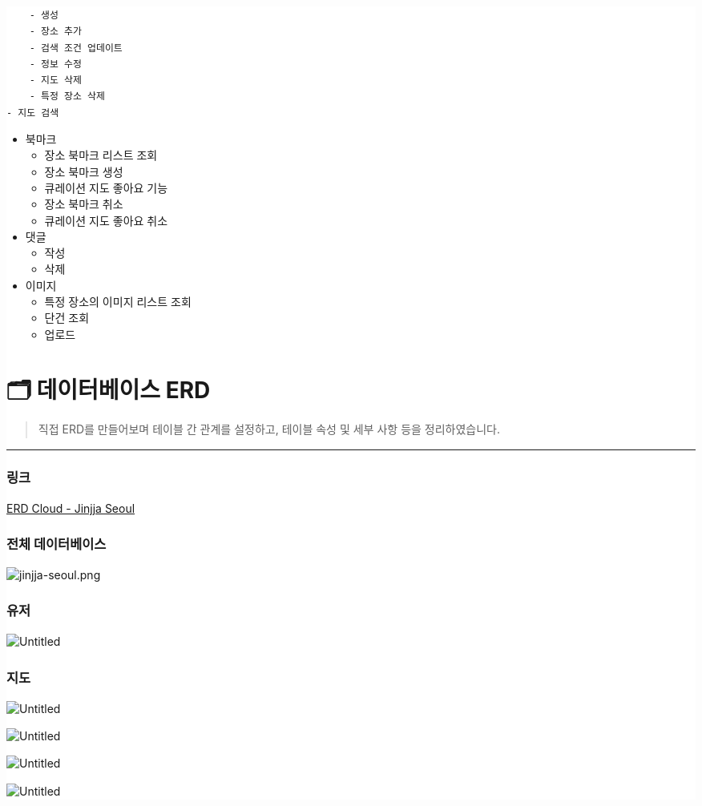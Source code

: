         - 생성
        - 장소 추가
        - 검색 조건 업데이트
        - 정보 수정
        - 지도 삭제
        - 특정 장소 삭제
    - 지도 검색
- 북마크
    - 장소 북마크 리스트 조회
    - 장소 북마크 생성
    - 큐레이션 지도 좋아요 기능
    - 장소 북마크 취소
    - 큐레이션 지도 좋아요 취소
- 댓글
    - 작성
    - 삭제
- 이미지
    - 특정 장소의 이미지 리스트 조회
    - 단건 조회
    - 업로드

# 🗂️ 데이터베이스 ERD

> 직접 ERD를 만들어보며 테이블 간 관계를 설정하고, 테이블 속성 및 세부 사항 등을 정리하였습니다.
> 

---

### 링크

[ERD Cloud - Jinjja Seoul](https://www.erdcloud.com/d/zL658uhXQy6wvCRee)

### 전체 데이터베이스

![jinjja-seoul.png](../../진짜서울%20bea0ffa30ac24316ad09dbfefc5f53a5/jinjja-seoul.png)

### 유저

![Untitled](../../진짜서울%20bea0ffa30ac24316ad09dbfefc5f53a5/Untitled%201.png)

### 지도

![Untitled](../../진짜서울%20bea0ffa30ac24316ad09dbfefc5f53a5/Untitled%202.png)

![Untitled](../../진짜서울%20bea0ffa30ac24316ad09dbfefc5f53a5/Untitled%203.png)

![Untitled](../../진짜서울%20bea0ffa30ac24316ad09dbfefc5f53a5/Untitled%204.png)

![Untitled](../../진짜서울%20bea0ffa30ac24316ad09dbfefc5f53a5/Untitled%205.png)
